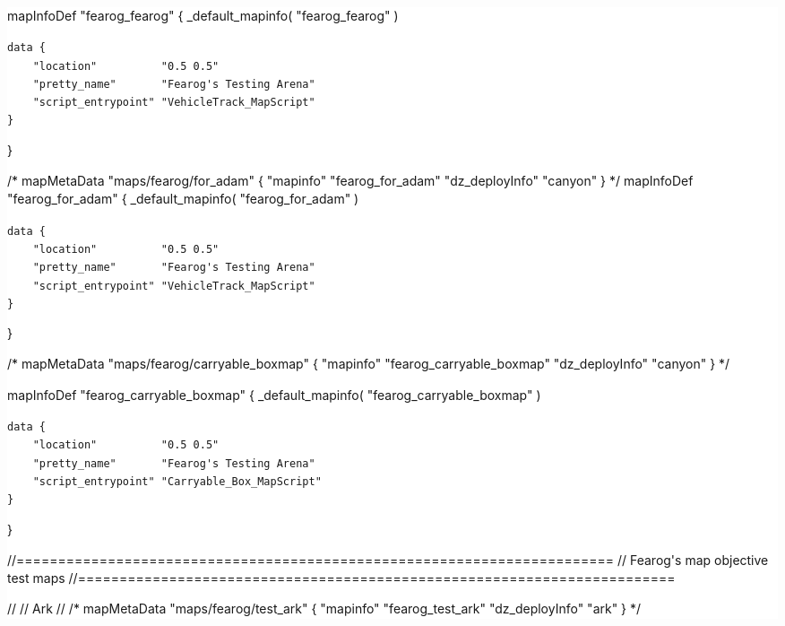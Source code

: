 mapInfoDef "fearog_fearog" {
	_default_mapinfo( "fearog_fearog" )

	data {
		"location"			"0.5 0.5"
		"pretty_name"		"Fearog's Testing Arena"
		"script_entrypoint"	"VehicleTrack_MapScript"
	}
}

/*
mapMetaData "maps/fearog/for_adam" {
	"mapinfo"				"fearog_for_adam"
	"dz_deployInfo"			"canyon"
}
*/
mapInfoDef "fearog_for_adam" {
	_default_mapinfo( "fearog_for_adam" )

	data {
		"location"			"0.5 0.5"
		"pretty_name"		"Fearog's Testing Arena"
		"script_entrypoint"	"VehicleTrack_MapScript"
	}
}

/*
mapMetaData "maps/fearog/carryable_boxmap" {
	"mapinfo"				"fearog_carryable_boxmap"
	"dz_deployInfo"			"canyon"
}
*/

mapInfoDef "fearog_carryable_boxmap" {
	_default_mapinfo( "fearog_carryable_boxmap" )

	data {
		"location"			"0.5 0.5"
		"pretty_name"		"Fearog's Testing Arena"
		"script_entrypoint"	"Carryable_Box_MapScript"
	}
}

//========================================================================
// Fearog's map objective test maps
//========================================================================

//
// Ark
//
/*
mapMetaData "maps/fearog/test_ark" {
	"mapinfo"				"fearog_test_ark"
	"dz_deployInfo"			"ark"
}
*/
